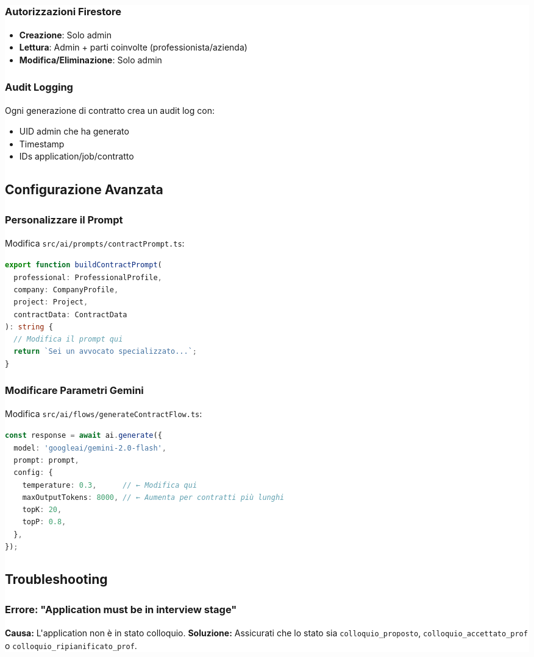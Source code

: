 ### Autorizzazioni Firestore
- **Creazione**: Solo admin
- **Lettura**: Admin + parti coinvolte (professionista/azienda)
- **Modifica/Eliminazione**: Solo admin

### Audit Logging
Ogni generazione di contratto crea un audit log con:
- UID admin che ha generato
- Timestamp
- IDs application/job/contratto

## Configurazione Avanzata

### Personalizzare il Prompt

Modifica `src/ai/prompts/contractPrompt.ts`:

```typescript
export function buildContractPrompt(
  professional: ProfessionalProfile,
  company: CompanyProfile,
  project: Project,
  contractData: ContractData
): string {
  // Modifica il prompt qui
  return `Sei un avvocato specializzato...`;
}
```

### Modificare Parametri Gemini

Modifica `src/ai/flows/generateContractFlow.ts`:

```typescript
const response = await ai.generate({
  model: 'googleai/gemini-2.0-flash',
  prompt: prompt,
  config: {
    temperature: 0.3,      // ← Modifica qui
    maxOutputTokens: 8000, // ← Aumenta per contratti più lunghi
    topK: 20,
    topP: 0.8,
  },
});
```

## Troubleshooting

### Errore: "Application must be in interview stage"
**Causa:** L'application non è in stato colloquio.
**Soluzione:** Assicurati che lo stato sia `colloquio_proposto`, `colloquio_accettato_prof` o `colloquio_ripianificato_prof`.
